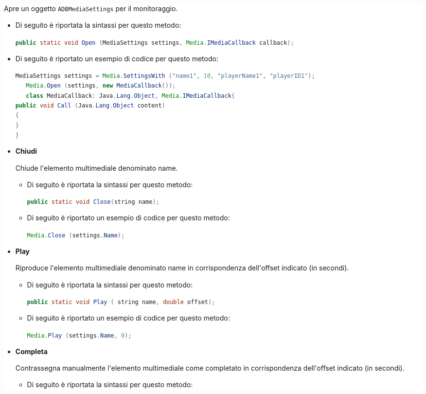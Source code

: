    Apre un oggetto `ADBMediaSettings` per il monitoraggio.

   * Di seguito è riportata la sintassi per questo metodo:

      ```java
      public static void Open (MediaSettings settings, Media.IMediaCallback callback);
      ```

   * Di seguito è riportato un esempio di codice per questo metodo:

      ```java
      MediaSettings settings = Media.SettingsWith ("name1", 10, "playerName1", "playerID1"); 
         Media.Open (settings, new MediaCallback()); 
         class MediaCallback: Java.Lang.Object, Media.IMediaCallback{ 
      public void Call (Java.Lang.Object content) 
      {
      }
      }
      ```

* **Chiudi**

   Chiude l&#39;elemento multimediale denominato name.

   * Di seguito è riportata la sintassi per questo metodo:

      ```java
      public static void Close(string name);
      ```

   * Di seguito è riportato un esempio di codice per questo metodo:

      ```java
      Media.Close (settings.Name); 
      ```

* **Play**

   Riproduce l&#39;elemento multimediale denominato name in corrispondenza dell&#39;offset indicato (in secondi).

   * Di seguito è riportata la sintassi per questo metodo:

      ```java
      public static void Play ( string name, double offset); 
      ```

   * Di seguito è riportato un esempio di codice per questo metodo:

      ```java
      Media.Play (settings.Name, 0); 
      ```

* **Completa**

   Contrassegna manualmente l&#39;elemento multimediale come completato in corrispondenza dell&#39;offset indicato (in secondi).

   * Di seguito è riportata la sintassi per questo metodo:
